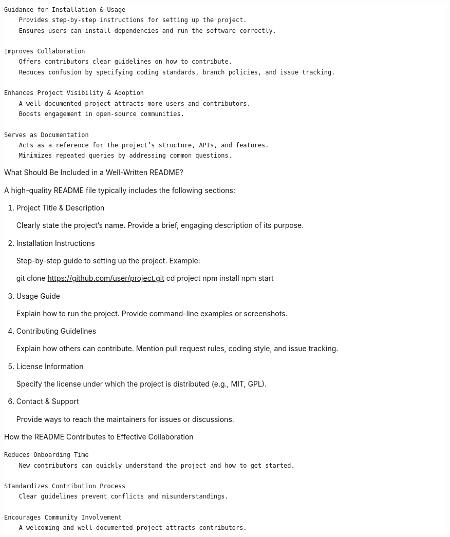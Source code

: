     Guidance for Installation & Usage
        Provides step-by-step instructions for setting up the project.
        Ensures users can install dependencies and run the software correctly.

    Improves Collaboration
        Offers contributors clear guidelines on how to contribute.
        Reduces confusion by specifying coding standards, branch policies, and issue tracking.

    Enhances Project Visibility & Adoption
        A well-documented project attracts more users and contributors.
        Boosts engagement in open-source communities.

    Serves as Documentation
        Acts as a reference for the project’s structure, APIs, and features.
        Minimizes repeated queries by addressing common questions.

What Should Be Included in a Well-Written README?

A high-quality README file typically includes the following sections:
1. Project Title & Description

    Clearly state the project’s name.
    Provide a brief, engaging description of its purpose.

2. Installation Instructions

    Step-by-step guide to setting up the project.
    Example:

    git clone https://github.com/user/project.git
    cd project
    npm install
    npm start

3. Usage Guide

    Explain how to run the project.
    Provide command-line examples or screenshots.

4. Contributing Guidelines

    Explain how others can contribute.
    Mention pull request rules, coding style, and issue tracking.

5. License Information

    Specify the license under which the project is distributed (e.g., MIT, GPL).

6. Contact & Support

    Provide ways to reach the maintainers for issues or discussions.

How the README Contributes to Effective Collaboration

    Reduces Onboarding Time
        New contributors can quickly understand the project and how to get started.

    Standardizes Contribution Process
        Clear guidelines prevent conflicts and misunderstandings.

    Encourages Community Involvement
        A welcoming and well-documented project attracts contributors.
